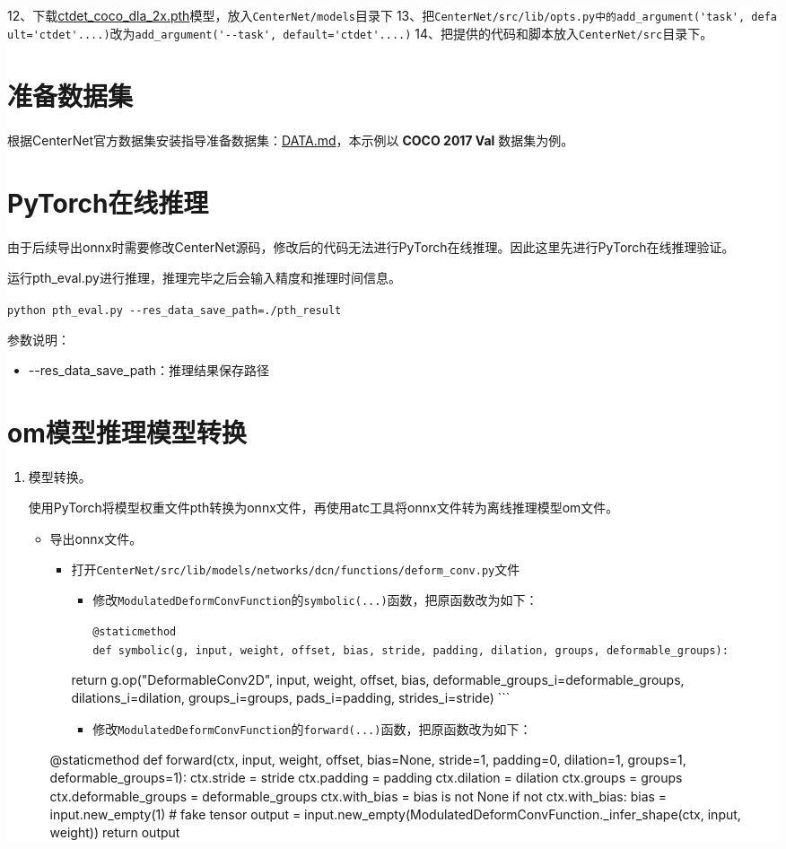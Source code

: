 12、下载[ctdet_coco_dla_2x.pth](https://drive.google.com/open?id=1pl_-ael8wERdUREEnaIfqOV_VF2bEVRT)模型，放入`CenterNet/models`目录下
13、把`CenterNet/src/lib/opts.py中的add_argument('task', default='ctdet'....)`改为`add_argument('--task', default='ctdet'....)`
14、把提供的代码和脚本放入`CenterNet/src`目录下。

# 准备数据集

根据CenterNet官方数据集安装指导准备数据集：[DATA.md](https://github.com/xingyizhou/CenterNet/blob/master/readme/DATA.md)，本示例以 **COCO 2017 Val** 数据集为例。

# PyTorch在线推理

由于后续导出onnx时需要修改CenterNet源码，修改后的代码无法进行PyTorch在线推理。因此这里先进行PyTorch在线推理验证。

运行pth_eval.py进行推理，推理完毕之后会输入精度和推理时间信息。

```
python pth_eval.py --res_data_save_path=./pth_result
```

参数说明：
  - --res_data_save_path：推理结果保存路径

# om模型推理模型转换

1. 模型转换。

   使用PyTorch将模型权重文件pth转换为onnx文件，再使用atc工具将onnx文件转为离线推理模型om文件。

   - 导出onnx文件。

      - 打开`CenterNet/src/lib/models/networks/dcn/functions/deform_conv.py`文件

         - 修改`ModulatedDeformConvFunction`的`symbolic(...)`函数，把原函数改为如下：

            ```
            @staticmethod
            def symbolic(g, input, weight, offset, bias, stride, padding, dilation, groups, deformable_groups):
          return g.op("DeformableConv2D",
                    input,
              weight,
                    offset,
                    bias,
                    deformable_groups_i=deformable_groups,
              dilations_i=dilation,
                    groups_i=groups,
              pads_i=padding,        strides_i=stride)
            ```
      
         - 修改`ModulatedDeformConvFunction`的`forward(...)`函数，把原函数改为如下：

            ```
      @staticmethod
            def forward(ctx, input, weight, offset, bias=None, stride=1, padding=0, dilation=1, groups=1, deformable_groups=1):
                ctx.stride = stride
                ctx.padding = padding
          ctx.dilation = dilation
                ctx.groups = groups
          ctx.deformable_groups = deformable_groups
                ctx.with_bias = bias is not None
                if not ctx.with_bias:
                    bias = input.new_empty(1)  # fake tensor
          output = input.new_empty(ModulatedDeformConvFunction._infer_shape(ctx, input, weight))
                return output